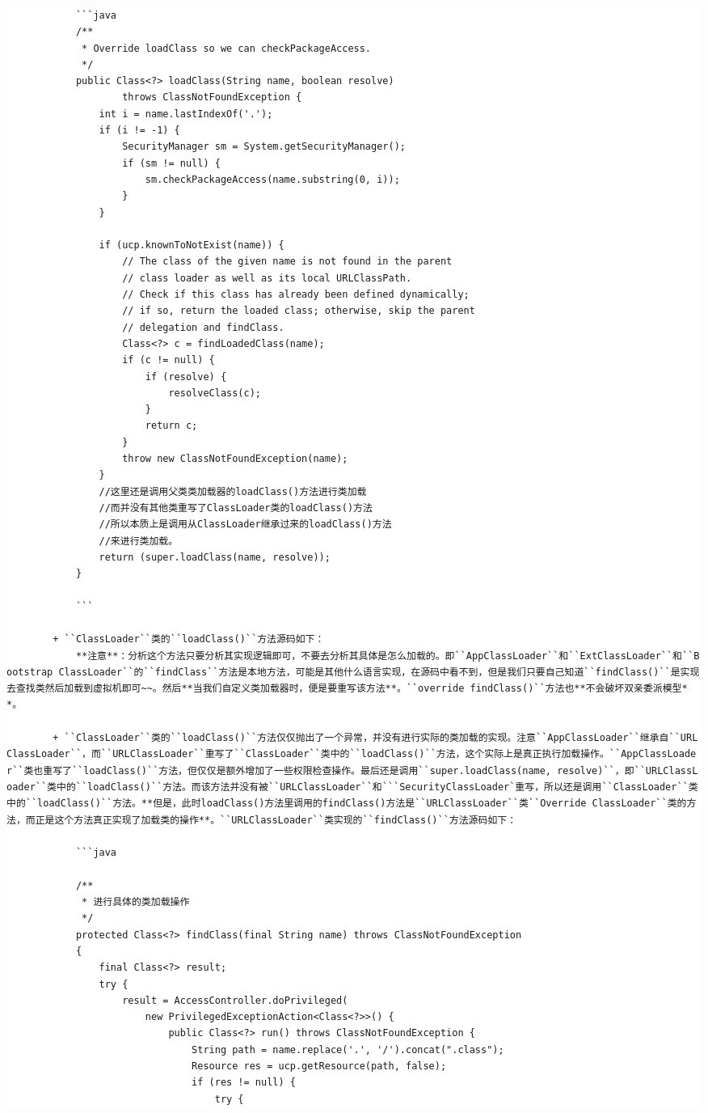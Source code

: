                 ```java
                /**
                 * Override loadClass so we can checkPackageAccess.
                 */
                public Class<?> loadClass(String name, boolean resolve)
                        throws ClassNotFoundException {
                    int i = name.lastIndexOf('.');
                    if (i != -1) {
                        SecurityManager sm = System.getSecurityManager();
                        if (sm != null) {
                            sm.checkPackageAccess(name.substring(0, i));
                        }
                    }

                    if (ucp.knownToNotExist(name)) {
                        // The class of the given name is not found in the parent
                        // class loader as well as its local URLClassPath.
                        // Check if this class has already been defined dynamically;
                        // if so, return the loaded class; otherwise, skip the parent
                        // delegation and findClass.
                        Class<?> c = findLoadedClass(name);
                        if (c != null) {
                            if (resolve) {
                                resolveClass(c);
                            }
                            return c;
                        }
                        throw new ClassNotFoundException(name);
                    }
                    //这里还是调用父类类加载器的loadClass()方法进行类加载
                    //而并没有其他类重写了ClassLoader类的loadClass()方法
                    //所以本质上是调用从ClassLoader继承过来的loadClass()方法
                    //来进行类加载。
                    return (super.loadClass(name, resolve));
                }

                ```

            + ``ClassLoader``类的``loadClass()``方法源码如下：
                **注意**：分析这个方法只要分析其实现逻辑即可，不要去分析其具体是怎么加载的。即``AppClassLoader``和``ExtClassLoader``和``Bootstrap ClassLoader``的``findClass``方法是本地方法，可能是其他什么语言实现，在源码中看不到，但是我们只要自己知道``findClass()``是实现去查找类然后加载到虚拟机即可~~。然后**当我们自定义类加载器时，便是要重写该方法**。``override findClass()``方法也**不会破坏双亲委派模型**。

            + ``ClassLoader``类的``loadClass()``方法仅仅抛出了一个异常，并没有进行实际的类加载的实现。注意``AppClassLoader``继承自``URLClassLoader``，而``URLClassLoader``重写了``ClassLoader``类中的``loadClass()``方法，这个实际上是真正执行加载操作。``AppClassLoader``类也重写了``loadClass()``方法，但仅仅是额外增加了一些权限检查操作。最后还是调用``super.loadClass(name, resolve)``，即``URLClassLoader``类中的``loadClass()``方法。而该方法并没有被``URLClassLoader``和```SecurityClassLoader`重写，所以还是调用``ClassLoader``类中的``loadClass()``方法。**但是，此时loadClass()方法里调用的findClass()方法是``URLClassLoader``类``Override ClassLoader``类的方法，而正是这个方法真正实现了加载类的操作**。``URLClassLoader``类实现的``findClass()``方法源码如下：

                ```java

                /**
                 * 进行具体的类加载操作
                 */
                protected Class<?> findClass(final String name) throws ClassNotFoundException
                {
                    final Class<?> result;
                    try {
                        result = AccessController.doPrivileged(
                            new PrivilegedExceptionAction<Class<?>>() {
                                public Class<?> run() throws ClassNotFoundException {
                                    String path = name.replace('.', '/').concat(".class");
                                    Resource res = ucp.getResource(path, false);
                                    if (res != null) {
                                        try {